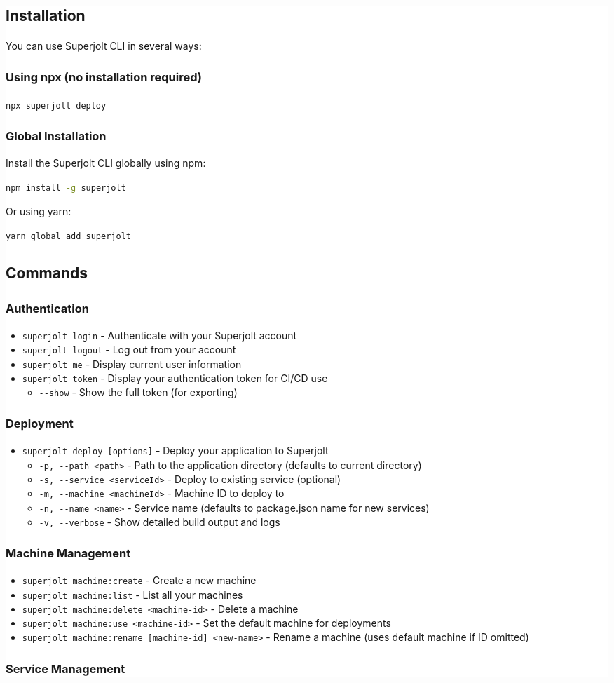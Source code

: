 ## Installation

You can use Superjolt CLI in several ways:

### Using npx (no installation required)

```bash
npx superjolt deploy
```

### Global Installation

Install the Superjolt CLI globally using npm:

```bash
npm install -g superjolt
```

Or using yarn:

```bash
yarn global add superjolt
```

## Commands

### Authentication

- `superjolt login` - Authenticate with your Superjolt account
- `superjolt logout` - Log out from your account
- `superjolt me` - Display current user information
- `superjolt token` - Display your authentication token for CI/CD use
  - `--show` - Show the full token (for exporting)

### Deployment

- `superjolt deploy [options]` - Deploy your application to Superjolt
  - `-p, --path <path>` - Path to the application directory (defaults to current directory)
  - `-s, --service <serviceId>` - Deploy to existing service (optional)
  - `-m, --machine <machineId>` - Machine ID to deploy to
  - `-n, --name <name>` - Service name (defaults to package.json name for new services)
  - `-v, --verbose` - Show detailed build output and logs

### Machine Management

- `superjolt machine:create` - Create a new machine
- `superjolt machine:list` - List all your machines
- `superjolt machine:delete <machine-id>` - Delete a machine
- `superjolt machine:use <machine-id>` - Set the default machine for deployments
- `superjolt machine:rename [machine-id] <new-name>` - Rename a machine (uses default machine if ID omitted)

### Service Management
